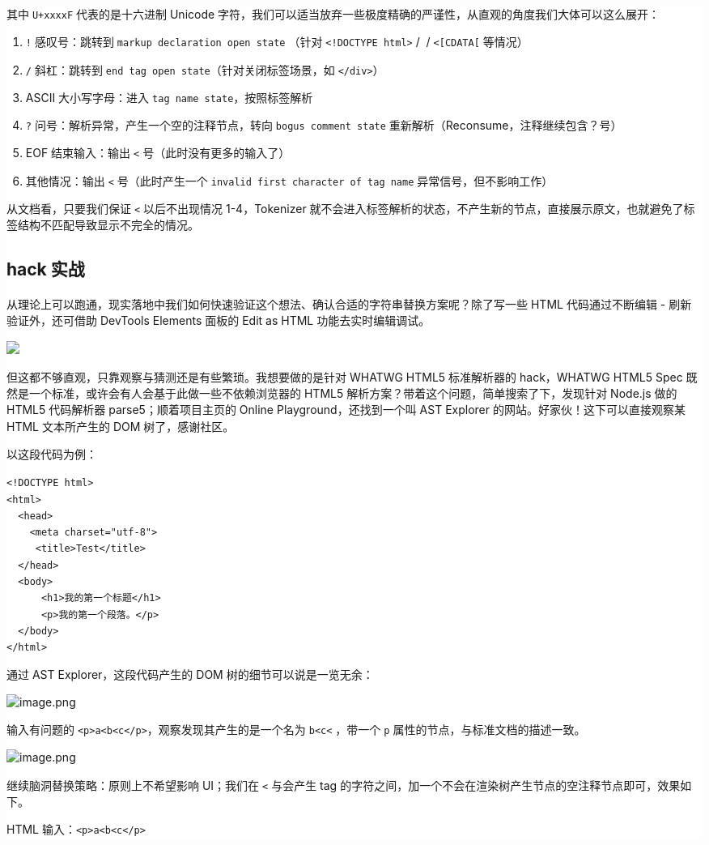 
其中 `U+xxxxF` 代表的是十六进制 Unicode 字符，我们可以适当放弃一些极度精确的严谨性，从直观的角度我们大体可以这么展开：

1.  `!` 感叹号：跳转到 `markup declaration open state` （针对 `<!DOCTYPE html>` /  / `<[CDATA[` 等情况）

2.  `/` 斜杠：跳转到 `end tag open state`（针对关闭标签场景，如 `</div>`）

3.  ASCII 大小写字母：进入 `tag name state`，按照标签解析

4.  `?` 问号：解析异常，产生一个空的注释节点，转向 `bogus comment state` 重新解析（Reconsume，注释继续包含？号）

5.  EOF 结束输入：输出 `<` 号（此时没有更多的输入了）

6.  其他情况：输出 `<` 号（此时产生一个 `invalid first character of tag name` 异常信号，但不影响工作）

从文档看，只要我们保证 `<` 以后不出现情况 1-4，Tokenizer 就不会进入标签解析的状态，不产生新的节点，直接展示原文，也就避免了标签结构不匹配导致显示不完全的情况。

## hack 实战

从理论上可以跑通，现实落地中我们如何快速验证这个想法、确认合适的字符串替换方案呢？除了写一些 HTML 代码通过不断编辑 - 刷新验证外，还可借助 DevTools Elements 面板的 Edit as HTML 功能去实时编辑调试。

![](https://upload-images.jianshu.io/upload_images/10024246-bb358639b0fc9767.png?imageMogr2/auto-orient/strip%7CimageView2/2/w/1240)


但这都不够直观，只靠观察与猜测还是有些繁琐。我想要做的是针对 WHATWG HTML5 标准解析器的 hack，WHATWG HTML5 Spec 既然是一个标准，或许会有人会基于此做一些不依赖浏览器的 HTML5 解析方案？带着这个问题，简单搜索了下，发现针对 Node.js 做的 HTML5 代码解析器 parse5；顺着项目主页的 Online Playground，还找到一个叫 AST Explorer 的网站。好家伙！这下可以直接观察某 HTML 文本所产生的 DOM 树了，感谢社区。

以这段代码为例：

```
<!DOCTYPE html>
<html>  
  <head>    
    <meta charset="utf-8">
     <title>Test</title>  
  </head>
  <body>    
      <h1>我的第一个标题</h1>    
      <p>我的第一个段落。</p>  
  </body>
</html>
```

通过 AST Explorer，这段代码产生的 DOM 树的细节可以说是一览无余：

![image.png](https://upload-images.jianshu.io/upload_images/10024246-0a12d78fc88dfc71.png?imageMogr2/auto-orient/strip%7CimageView2/2/w/1240)


输入有问题的 `<p>a<b<c</p>`，观察发现其产生的是一个名为 `b<c<` ，带一个 `p` 属性的节点，与标准文档的描述一致。

![image.png](https://upload-images.jianshu.io/upload_images/10024246-d18817588abeb674.png?imageMogr2/auto-orient/strip%7CimageView2/2/w/1240)


继续脑洞替换策略：原则上不希望影响 UI；我们在 `<` 与会产生 tag 的字符之间，加一个不会在渲染树产生节点的空注释节点即可，效果如下。

HTML 输入：`<p>a<b<c</p>`
